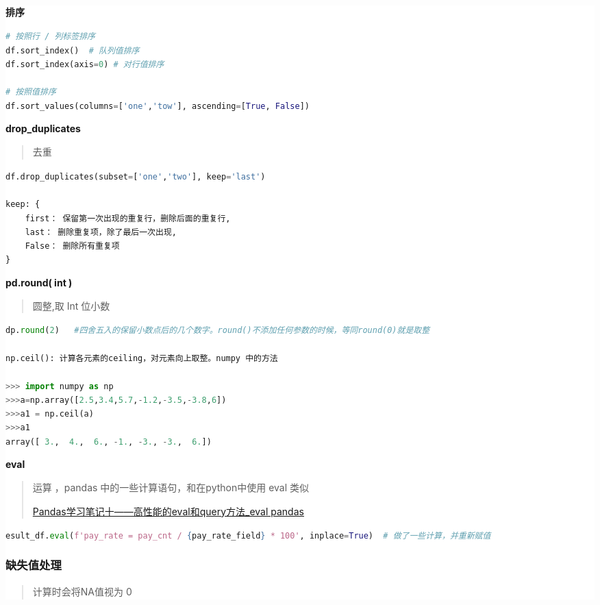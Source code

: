 **排序**

```python
# 按照行 / 列标签排序
df.sort_index()  # 队列值排序
df.sort_index(axis=0) # 对行值排序

# 按照值排序
df.sort_values(columns=['one','tow'], ascending=[True, False])
```

**drop_duplicates**

> 去重

```python
df.drop_duplicates(subset=['one','two'], keep='last')

keep: {
    first： 保留第一次出现的重复行，删除后面的重复行,
	last： 删除重复项，除了最后一次出现,
	False： 删除所有重复项
}
```

**pd.round( int )** 

> 圆整,取 Int 位小数

```python
dp.round(2)   #四舍五入的保留小数点后的几个数字。round()不添加任何参数的时候，等同round(0)就是取整

np.ceil(): 计算各元素的ceiling，对元素向上取整。numpy 中的方法

>>> import numpy as np
>>>a=np.array([2.5,3.4,5.7,-1.2,-3.5,-3.8,6])
>>>a1 = np.ceil(a)
>>>a1
array([ 3.,  4.,  6., -1., -3., -3.,  6.])
```

**eval**

> 运算 ，pandas 中的一些计算语句，和在python中使用 eval  类似
>
> [Pandas学习笔记十——高性能的eval和query方法_eval pandas](https://blog.csdn.net/jasonzhoujx/article/details/81709526)

```python
esult_df.eval(f'pay_rate = pay_cnt / {pay_rate_field} * 100', inplace=True)  # 做了一些计算，并重新赋值
```





### 缺失值处理

> 计算时会将NA值视为 0 
